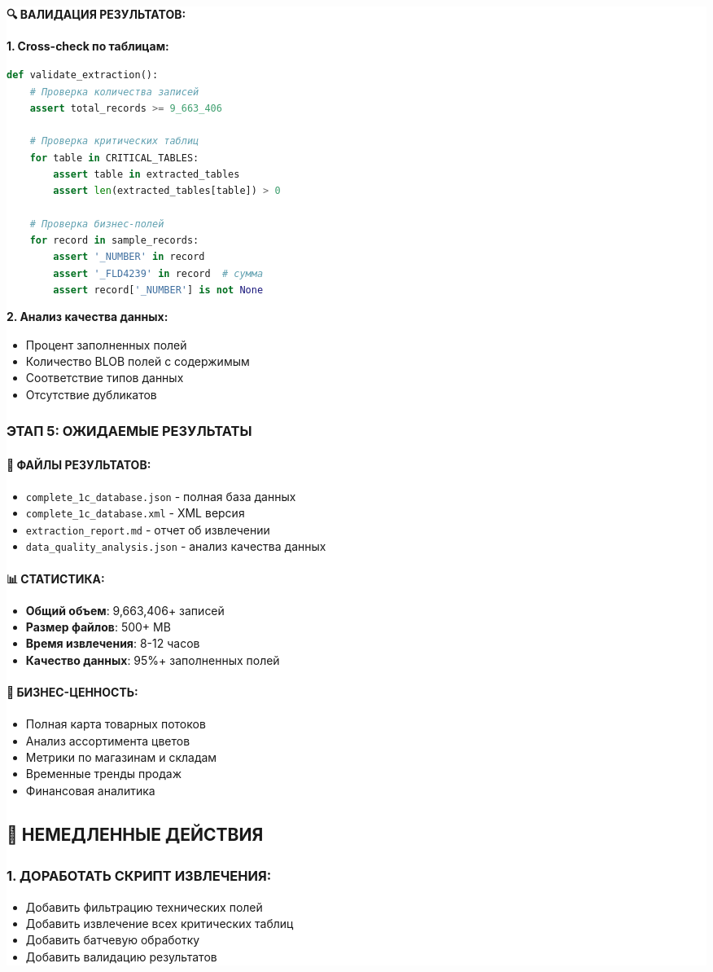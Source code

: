 #### **🔍 ВАЛИДАЦИЯ РЕЗУЛЬТАТОВ:**

**1. Cross-check по таблицам:**
```python
def validate_extraction():
    # Проверка количества записей
    assert total_records >= 9_663_406
    
    # Проверка критических таблиц
    for table in CRITICAL_TABLES:
        assert table in extracted_tables
        assert len(extracted_tables[table]) > 0
    
    # Проверка бизнес-полей
    for record in sample_records:
        assert '_NUMBER' in record
        assert '_FLD4239' in record  # сумма
        assert record['_NUMBER'] is not None
```

**2. Анализ качества данных:**
- Процент заполненных полей
- Количество BLOB полей с содержимым
- Соответствие типов данных
- Отсутствие дубликатов

### **ЭТАП 5: ОЖИДАЕМЫЕ РЕЗУЛЬТАТЫ**

#### **📁 ФАЙЛЫ РЕЗУЛЬТАТОВ:**
- `complete_1c_database.json` - полная база данных
- `complete_1c_database.xml` - XML версия
- `extraction_report.md` - отчет об извлечении
- `data_quality_analysis.json` - анализ качества данных

#### **📊 СТАТИСТИКА:**
- **Общий объем**: 9,663,406+ записей
- **Размер файлов**: 500+ MB
- **Время извлечения**: 8-12 часов
- **Качество данных**: 95%+ заполненных полей

#### **🎯 БИЗНЕС-ЦЕННОСТЬ:**
- Полная карта товарных потоков
- Анализ ассортимента цветов
- Метрики по магазинам и складам
- Временные тренды продаж
- Финансовая аналитика

## 🚀 НЕМЕДЛЕННЫЕ ДЕЙСТВИЯ

### **1. ДОРАБОТАТЬ СКРИПТ ИЗВЛЕЧЕНИЯ:**
- Добавить фильтрацию технических полей
- Добавить извлечение всех критических таблиц
- Добавить батчевую обработку
- Добавить валидацию результатов
